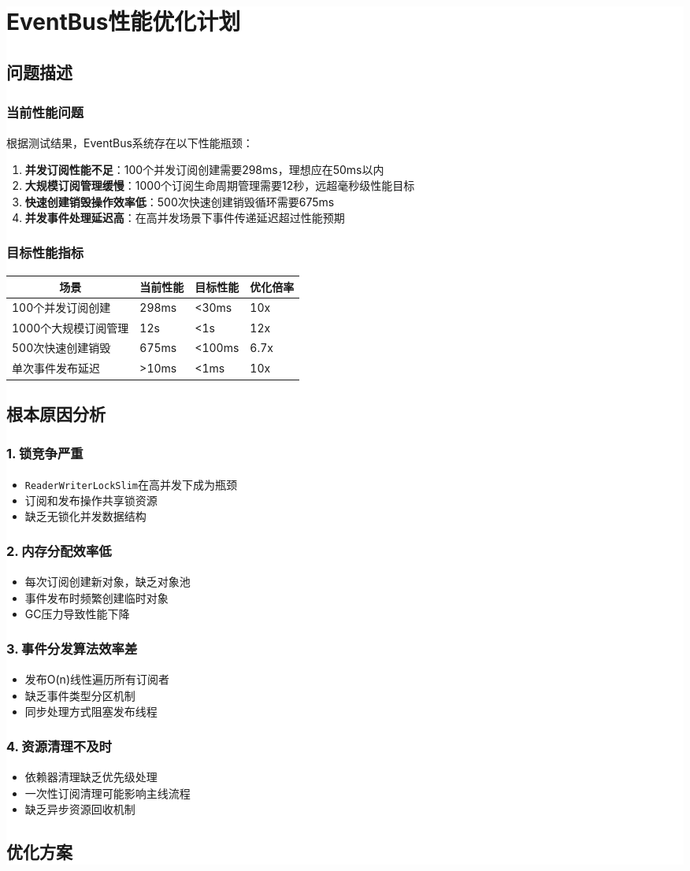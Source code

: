 # EventBus性能优化计划

## 问题描述

### 当前性能问题
根据测试结果，EventBus系统存在以下性能瓶颈：

1. **并发订阅性能不足**：100个并发订阅创建需要298ms，理想应在50ms以内
2. **大规模订阅管理缓慢**：1000个订阅生命周期管理需要12秒，远超毫秒级性能目标
3. **快速创建销毁操作效率低**：500次快速创建销毁循环需要675ms
4. **并发事件处理延迟高**：在高并发场景下事件传递延迟超过性能预期

### 目标性能指标

| 场景 | 当前性能 | 目标性能 | 优化倍率 |
|-----|---------|----------|----------|
| 100个并发订阅创建 | 298ms | <30ms | 10x |
| 1000个大规模订阅管理 | 12s | <1s | 12x |
| 500次快速创建销毁 | 675ms | <100ms | 6.7x |
| 单次事件发布延迟 | >10ms | <1ms | 10x |

## 根本原因分析

### 1. 锁竞争严重
- `ReaderWriterLockSlim`在高并发下成为瓶颈
- 订阅和发布操作共享锁资源
- 缺乏无锁化并发数据结构

### 2. 内存分配效率低
- 每次订阅创建新对象，缺乏对象池
- 事件发布时频繁创建临时对象
- GC压力导致性能下降

### 3. 事件分发算法效率差
- 发布O(n)线性遍历所有订阅者
- 缺乏事件类型分区机制
- 同步处理方式阻塞发布线程

### 4. 资源清理不及时
- 依赖器清理缺乏优先级处理
- 一次性订阅清理可能影响主线流程
- 缺乏异步资源回收机制

## 优化方案
